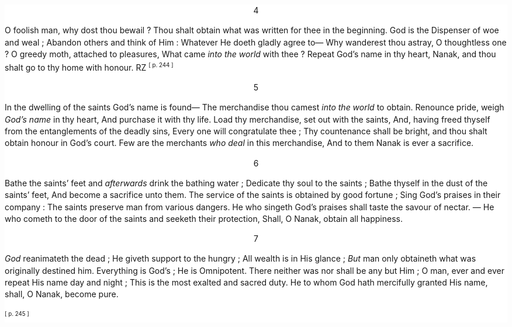 <p style="text-align:center;">4</p>

O foolish man, why dost thou bewail ?
Thou shalt obtain what was written for thee in the beginning.
God is the Dispenser of woe and weal ;
Abandon others and think of Him :
Whatever He doeth gladly agree to—
Why wanderest thou astray, O thoughtless one ?
O greedy moth, attached to pleasures,
What came _into the world_ with thee ?
Repeat God’s name in thy heart,
Nanak, and thou shalt go to thy home with honour.
RZ
<span id="p244"><sup><small>[ p. 244 ]</small></sup></span>

<p style="text-align:center;">5</p>

In the dwelling of the saints God’s name is found—
The merchandise thou camest _into the world_ to obtain.
Renounce pride, weigh _God’s name_ in thy heart,
And purchase it with thy life.
Load thy merchandise, set out with the saints,
And, having freed thyself from the entanglements of the deadly sins,
Every one will congratulate thee ;
Thy countenance shall be bright, and thou shalt obtain honour in God’s court.
Few are the merchants _who deal_ in this merchandise,
And to them Nanak is ever a sacrifice.

<p style="text-align:center;">6</p>

Bathe the saints’ feet and _afterwards_ drink the bathing water ;
Dedicate thy soul to the saints ;
Bathe thyself in the dust of the saints’ feet,
And become a sacrifice unto them.
The service of the saints is obtained by good fortune ;
Sing God’s praises in their company :
The saints preserve man from various dangers.
He who singeth God’s praises shall taste the savour of nectar. —
He who cometh to the door of the saints and seeketh their protection,
Shall, O Nanak, obtain all happiness.

<p style="text-align:center;">7</p>

_God_ reanimateth the dead ;
He giveth support to the hungry ;
All wealth is in His glance ;
_But_ man only obtaineth what was originally destined him.
Everything is God’s ; He is Omnipotent.
There neither was nor shall be any but Him ;
O man, ever and ever repeat His name day and night ;
This is the most exalted and sacred duty.
He to whom God hath mercifully granted His name,
shall, O Nanak, become pure.

<span id="p245"><sup><small>[ p. 245 ]</small></sup></span>

